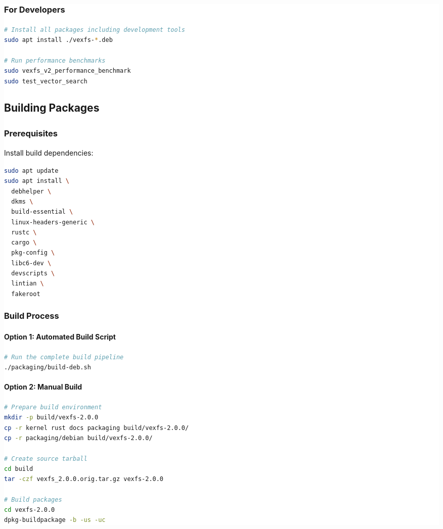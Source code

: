 ### For Developers
```bash
# Install all packages including development tools
sudo apt install ./vexfs-*.deb

# Run performance benchmarks
sudo vexfs_v2_performance_benchmark
sudo test_vector_search
```

## Building Packages

### Prerequisites

Install build dependencies:
```bash
sudo apt update
sudo apt install \
  debhelper \
  dkms \
  build-essential \
  linux-headers-generic \
  rustc \
  cargo \
  pkg-config \
  libc6-dev \
  devscripts \
  lintian \
  fakeroot
```

### Build Process

#### Option 1: Automated Build Script
```bash
# Run the complete build pipeline
./packaging/build-deb.sh
```

#### Option 2: Manual Build
```bash
# Prepare build environment
mkdir -p build/vexfs-2.0.0
cp -r kernel rust docs packaging build/vexfs-2.0.0/
cp -r packaging/debian build/vexfs-2.0.0/

# Create source tarball
cd build
tar -czf vexfs_2.0.0.orig.tar.gz vexfs-2.0.0

# Build packages
cd vexfs-2.0.0
dpkg-buildpackage -b -us -uc
```
